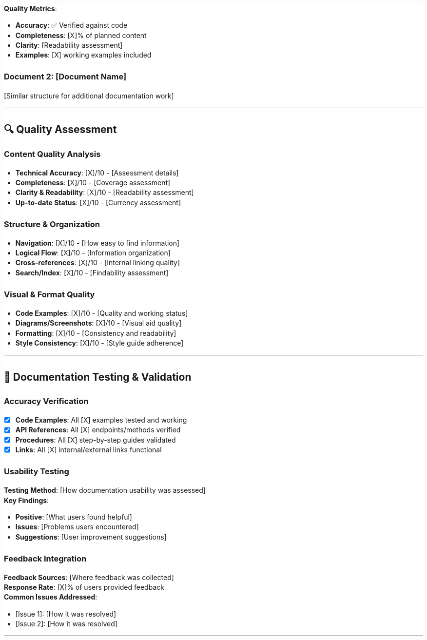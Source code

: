 **Quality Metrics**:
- **Accuracy**: ✅ Verified against code
- **Completeness**: [X]% of planned content
- **Clarity**: [Readability assessment]
- **Examples**: [X] working examples included

### **Document 2: [Document Name]**
[Similar structure for additional documentation work]

---

## 🔍 Quality Assessment

### Content Quality Analysis
- **Technical Accuracy**: [X]/10 - [Assessment details]
- **Completeness**: [X]/10 - [Coverage assessment]  
- **Clarity & Readability**: [X]/10 - [Readability assessment]
- **Up-to-date Status**: [X]/10 - [Currency assessment]

### Structure & Organization
- **Navigation**: [X]/10 - [How easy to find information]
- **Logical Flow**: [X]/10 - [Information organization]
- **Cross-references**: [X]/10 - [Internal linking quality]
- **Search/Index**: [X]/10 - [Findability assessment]

### Visual & Format Quality
- **Code Examples**: [X]/10 - [Quality and working status]
- **Diagrams/Screenshots**: [X]/10 - [Visual aid quality]
- **Formatting**: [X]/10 - [Consistency and readability]
- **Style Consistency**: [X]/10 - [Style guide adherence]

---

## 🧪 Documentation Testing & Validation

### Accuracy Verification
- [x] **Code Examples**: All [X] examples tested and working
- [x] **API References**: All [X] endpoints/methods verified  
- [x] **Procedures**: All [X] step-by-step guides validated
- [x] **Links**: All [X] internal/external links functional

### Usability Testing
**Testing Method**: [How documentation usability was assessed]  
**Key Findings**:
- **Positive**: [What users found helpful]
- **Issues**: [Problems users encountered]
- **Suggestions**: [User improvement suggestions]

### Feedback Integration
**Feedback Sources**: [Where feedback was collected]  
**Response Rate**: [X]% of users provided feedback  
**Common Issues Addressed**:
- [Issue 1]: [How it was resolved]
- [Issue 2]: [How it was resolved]

---